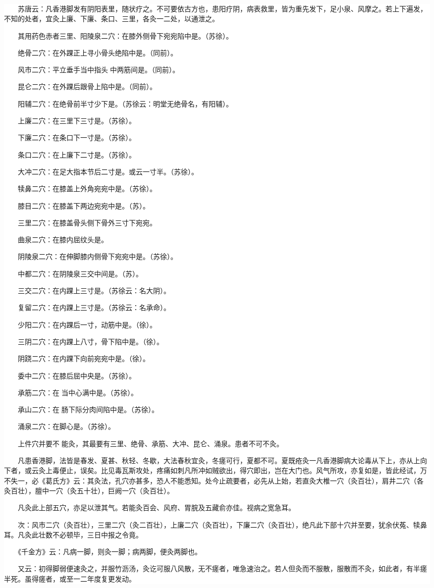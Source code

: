 
　　苏唐云：凡香港脚发有阴阳表里，随状疗之。不可要依古方也，患阳疗阴，病表救里，皆为重先发下，足小泉、风摩之。若上下遍发，不知的处者，宜灸上廉、下廉、条口、三里，各灸一二处，以通泄之。

　　其用药色赤者三里、阳陵泉二穴：在膝外侧骨下宛宛陷中是。（苏徐）。

　　绝骨二穴：在外踝正上寻小骨头绝陷中是。（同前）。

　　风市二穴：平立垂手当中指头 中两筋间是。（同前）。

　　昆仑二穴：在外踝后跟骨上陷中是。（同前）。

　　阳辅二穴：在绝骨前半寸少下是。（苏徐云：明堂无绝骨名，有阳辅）。

　　上廉二穴：在三里下三寸是。（苏徐）。

　　下廉二穴：在条口下一寸是。（苏徐）。

　　条口二穴：在上廉下二寸是。（苏徐）。

　　大冲二穴：在足大指本节后二寸是。或云一寸半。（苏徐）。

　　犊鼻二穴：在膝盖上外角宛宛中是。（苏徐）。

　　膝目二穴：在膝盖下两边宛宛中是。（苏）。

　　三里二穴：在膝盖骨头侧下骨外三寸下宛宛。

　　曲泉二穴：在膝内屈纹头是。

　　阴陵泉二穴：在伸脚膝内侧骨下宛宛中是。（苏徐）。

　　中都二穴：在阴陵泉三交中间是。（苏）。

　　三交二穴：在内踝上三寸是。（苏徐云：名大阴）。

　　复留二穴：在内踝上三寸是。（苏徐云：名承命）。

　　少阳二穴：在内踝后一寸，动筋中是。（徐）。

　　三阴二穴：在内踝上八寸，骨下陷中是。（徐）。

　　阴跷二穴：在内踝下向前宛宛中是。（徐）。

　　委中二穴：在膝后屈中央是。（苏徐）。

　　承筋二穴：在 当中心满中是。（苏徐）。

　　承山二穴：在 肠下际分肉间陷中是。（苏徐）。

　　涌泉二穴：在脚心是。（苏徐）。

　　上件穴并要不 能灸，其最要有三里、绝骨、承筋、大冲、昆仑、涌泉。患者不可不灸。

　　凡患香港脚，法皆是春发、夏甚、秋轻、冬歇，大法春秋宜灸，冬瘥可行，夏都不可。夏既疮灸一凡香港脚病大论毒从下上，亦从上向下者，或云灸上毒便止，误矣。比见毒瓦斯攻处，疼痛如刺凡所冲如贼欲出，得穴即出，岂在大门也。风气所攻，亦复如是，皆此经试，万不失一，必《葛氏方》云：其灸法，孔穴亦甚多，恐人不能悉知。处今止疏要者，必先从上始，若直灸大椎一穴（灸百壮），肩井二穴（各灸百壮），膻中一穴（灸五十壮），巨阙一穴（灸百壮）。

　　凡灸此上部五穴，亦足以泄其气。若能灸百会、风府、胃脘及五藏俞亦佳。视病之宽急耳。

　　次：风市二穴（灸百壮），三里二穴（灸二百壮），上廉二穴（灸百壮），下廉二穴（灸百壮），绝凡此下部十穴并至要，犹余伏菟、犊鼻耳。凡灸此壮数不必顿毕，三日中报之令竟。

　　《千金方》云：凡病一脚，则灸一脚；病两脚，便灸两脚也。

　　又云：初得脚弱便速灸之，并服竹沥汤，灸讫可服八风散，无不瘥者，唯急速治之。若人但灸而不服散，服散而不灸，如此者，有半瘥半死。虽得瘥者，或至一二年度复更发动。
